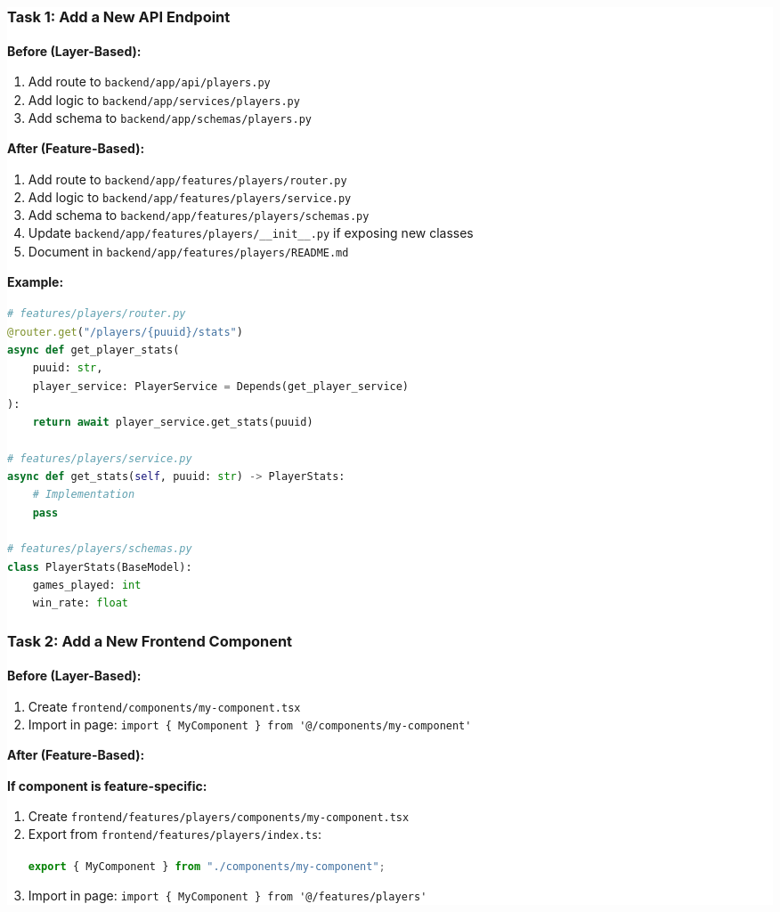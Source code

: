### Task 1: Add a New API Endpoint

**Before (Layer-Based):**

1. Add route to `backend/app/api/players.py`
2. Add logic to `backend/app/services/players.py`
3. Add schema to `backend/app/schemas/players.py`

**After (Feature-Based):**

1. Add route to `backend/app/features/players/router.py`
2. Add logic to `backend/app/features/players/service.py`
3. Add schema to `backend/app/features/players/schemas.py`
4. Update `backend/app/features/players/__init__.py` if exposing new classes
5. Document in `backend/app/features/players/README.md`

**Example:**

```python
# features/players/router.py
@router.get("/players/{puuid}/stats")
async def get_player_stats(
    puuid: str,
    player_service: PlayerService = Depends(get_player_service)
):
    return await player_service.get_stats(puuid)

# features/players/service.py
async def get_stats(self, puuid: str) -> PlayerStats:
    # Implementation
    pass

# features/players/schemas.py
class PlayerStats(BaseModel):
    games_played: int
    win_rate: float
```

### Task 2: Add a New Frontend Component

**Before (Layer-Based):**

1. Create `frontend/components/my-component.tsx`
2. Import in page: `import { MyComponent } from '@/components/my-component'`

**After (Feature-Based):**

**If component is feature-specific:**

1. Create `frontend/features/players/components/my-component.tsx`
2. Export from `frontend/features/players/index.ts`:
   ```typescript
   export { MyComponent } from "./components/my-component";
   ```
3. Import in page: `import { MyComponent } from '@/features/players'`
